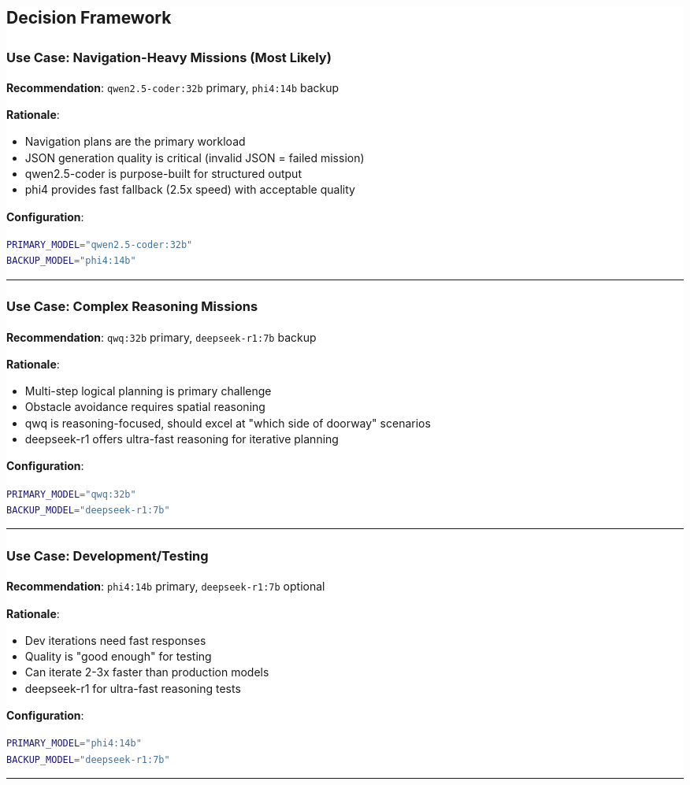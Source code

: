 
## Decision Framework

### Use Case: Navigation-Heavy Missions (Most Likely)

**Recommendation**: `qwen2.5-coder:32b` primary, `phi4:14b` backup

**Rationale**:
- Navigation plans are the primary workload
- JSON generation quality is critical (invalid JSON = failed mission)
- qwen2.5-coder is purpose-built for structured output
- phi4 provides fast fallback (2.5x speed) with acceptable quality

**Configuration**:
```bash
PRIMARY_MODEL="qwen2.5-coder:32b"
BACKUP_MODEL="phi4:14b"
```

---

### Use Case: Complex Reasoning Missions

**Recommendation**: `qwq:32b` primary, `deepseek-r1:7b` backup

**Rationale**:
- Multi-step logical planning is primary challenge
- Obstacle avoidance requires spatial reasoning
- qwq is reasoning-focused, should excel at "which side of doorway" scenarios
- deepseek-r1 offers ultra-fast reasoning for iterative planning

**Configuration**:
```bash
PRIMARY_MODEL="qwq:32b"
BACKUP_MODEL="deepseek-r1:7b"
```

---

### Use Case: Development/Testing

**Recommendation**: `phi4:14b` primary, `deepseek-r1:7b` optional

**Rationale**:
- Dev iterations need fast responses
- Quality is "good enough" for testing
- Can iterate 2-3x faster than production models
- deepseek-r1 for ultra-fast reasoning tests

**Configuration**:
```bash
PRIMARY_MODEL="phi4:14b"
BACKUP_MODEL="deepseek-r1:7b"
```

---
